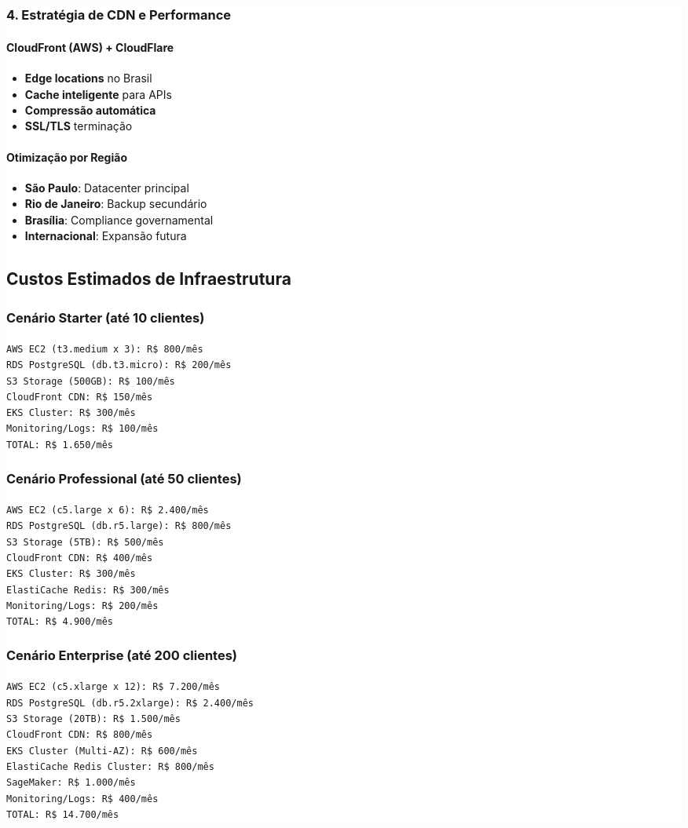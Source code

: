 ### 4. **Estratégia de CDN e Performance**

#### **CloudFront (AWS) + CloudFlare**
- **Edge locations** no Brasil
- **Cache inteligente** para APIs
- **Compressão automática**
- **SSL/TLS** terminação

#### **Otimização por Região**
- **São Paulo**: Datacenter principal
- **Rio de Janeiro**: Backup secundário
- **Brasília**: Compliance governamental
- **Internacional**: Expansão futura

## Custos Estimados de Infraestrutura

### **Cenário Starter (até 10 clientes)**
```
AWS EC2 (t3.medium x 3): R$ 800/mês
RDS PostgreSQL (db.t3.micro): R$ 200/mês
S3 Storage (500GB): R$ 100/mês
CloudFront CDN: R$ 150/mês
EKS Cluster: R$ 300/mês
Monitoring/Logs: R$ 100/mês
TOTAL: R$ 1.650/mês
```

### **Cenário Professional (até 50 clientes)**
```
AWS EC2 (c5.large x 6): R$ 2.400/mês
RDS PostgreSQL (db.r5.large): R$ 800/mês
S3 Storage (5TB): R$ 500/mês
CloudFront CDN: R$ 400/mês
EKS Cluster: R$ 300/mês
ElastiCache Redis: R$ 300/mês
Monitoring/Logs: R$ 200/mês
TOTAL: R$ 4.900/mês
```

### **Cenário Enterprise (até 200 clientes)**
```
AWS EC2 (c5.xlarge x 12): R$ 7.200/mês
RDS PostgreSQL (db.r5.2xlarge): R$ 2.400/mês
S3 Storage (20TB): R$ 1.500/mês
CloudFront CDN: R$ 800/mês
EKS Cluster (Multi-AZ): R$ 600/mês
ElastiCache Redis Cluster: R$ 800/mês
SageMaker: R$ 1.000/mês
Monitoring/Logs: R$ 400/mês
TOTAL: R$ 14.700/mês
```

